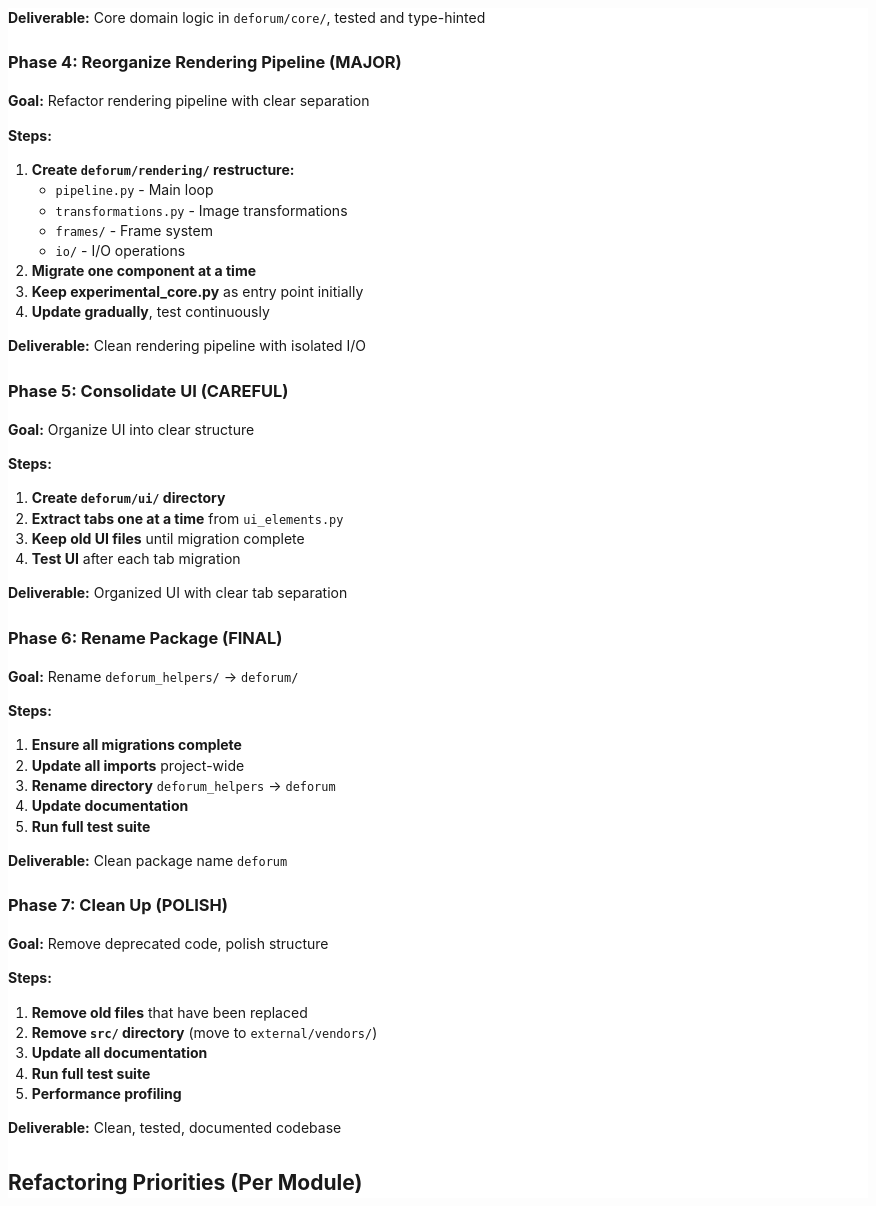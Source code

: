 **Deliverable:** Core domain logic in `deforum/core/`, tested and type-hinted

### Phase 4: Reorganize Rendering Pipeline (MAJOR)
**Goal:** Refactor rendering pipeline with clear separation

**Steps:**
1. **Create `deforum/rendering/` restructure:**
   - `pipeline.py` - Main loop
   - `transformations.py` - Image transformations
   - `frames/` - Frame system
   - `io/` - I/O operations
2. **Migrate one component at a time**
3. **Keep experimental_core.py** as entry point initially
4. **Update gradually**, test continuously

**Deliverable:** Clean rendering pipeline with isolated I/O

### Phase 5: Consolidate UI (CAREFUL)
**Goal:** Organize UI into clear structure

**Steps:**
1. **Create `deforum/ui/` directory**
2. **Extract tabs one at a time** from `ui_elements.py`
3. **Keep old UI files** until migration complete
4. **Test UI** after each tab migration

**Deliverable:** Organized UI with clear tab separation

### Phase 6: Rename Package (FINAL)
**Goal:** Rename `deforum_helpers/` → `deforum/`

**Steps:**
1. **Ensure all migrations complete**
2. **Update all imports** project-wide
3. **Rename directory** `deforum_helpers` → `deforum`
4. **Update documentation**
5. **Run full test suite**

**Deliverable:** Clean package name `deforum`

### Phase 7: Clean Up (POLISH)
**Goal:** Remove deprecated code, polish structure

**Steps:**
1. **Remove old files** that have been replaced
2. **Remove `src/` directory** (move to `external/vendors/`)
3. **Update all documentation**
4. **Run full test suite**
5. **Performance profiling**

**Deliverable:** Clean, tested, documented codebase

## Refactoring Priorities (Per Module)
